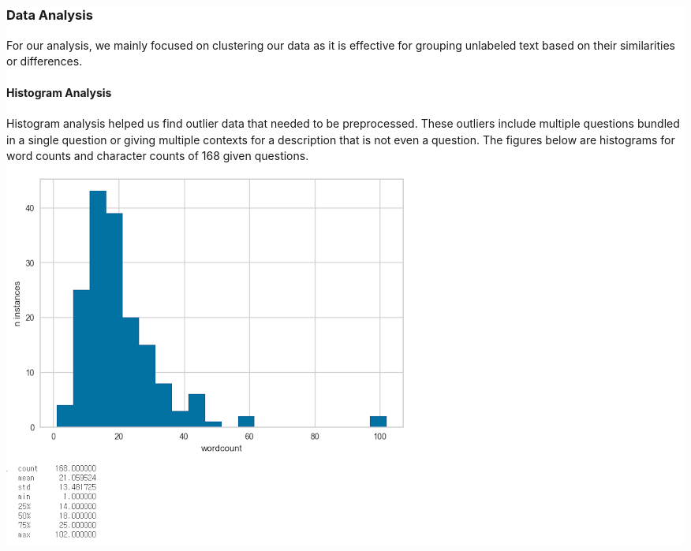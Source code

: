 
### Data Analysis
For our analysis, we mainly focused on clustering our data as it is effective for grouping unlabeled text based on their similarities or differences.


#### Histogram Analysis
Histogram analysis helped us find outlier data that needed to be preprocessed. These outliers include multiple questions bundled in a single question or giving multiple contexts for a description that is not even a question. The figures below are histograms for word counts and character counts of 168 given questions.

![Word Count Histogram](images/histogram1.png) 